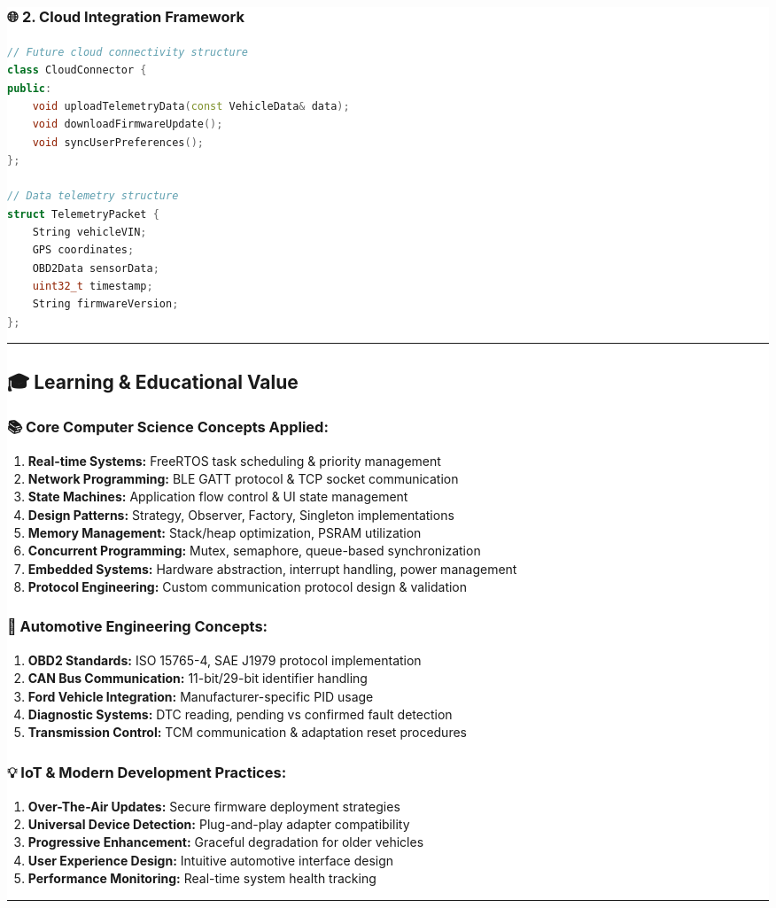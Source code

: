 ### **🌐 2. Cloud Integration Framework**
```cpp
// Future cloud connectivity structure
class CloudConnector {
public:
    void uploadTelemetryData(const VehicleData& data);
    void downloadFirmwareUpdate();
    void syncUserPreferences();
};

// Data telemetry structure
struct TelemetryPacket {
    String vehicleVIN;
    GPS coordinates;
    OBD2Data sensorData;
    uint32_t timestamp;
    String firmwareVersion;
};
```

---

## 🎓 **Learning & Educational Value**

### **📚 Core Computer Science Concepts Applied:**
1. **Real-time Systems:** FreeRTOS task scheduling & priority management
2. **Network Programming:** BLE GATT protocol & TCP socket communication  
3. **State Machines:** Application flow control & UI state management
4. **Design Patterns:** Strategy, Observer, Factory, Singleton implementations
5. **Memory Management:** Stack/heap optimization, PSRAM utilization
6. **Concurrent Programming:** Mutex, semaphore, queue-based synchronization
7. **Embedded Systems:** Hardware abstraction, interrupt handling, power management
8. **Protocol Engineering:** Custom communication protocol design & validation

### **🚗 Automotive Engineering Concepts:**
1. **OBD2 Standards:** ISO 15765-4, SAE J1979 protocol implementation
2. **CAN Bus Communication:** 11-bit/29-bit identifier handling
3. **Ford Vehicle Integration:** Manufacturer-specific PID usage
4. **Diagnostic Systems:** DTC reading, pending vs confirmed fault detection
5. **Transmission Control:** TCM communication & adaptation reset procedures

### **💡 IoT & Modern Development Practices:**
1. **Over-The-Air Updates:** Secure firmware deployment strategies
2. **Universal Device Detection:** Plug-and-play adapter compatibility  
3. **Progressive Enhancement:** Graceful degradation for older vehicles
4. **User Experience Design:** Intuitive automotive interface design
5. **Performance Monitoring:** Real-time system health tracking

---
